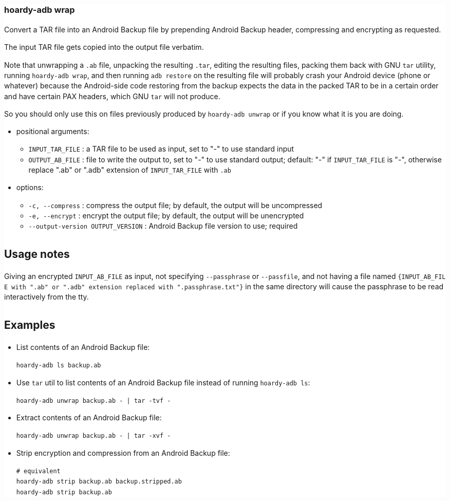 ### hoardy-adb wrap

Convert a TAR file into an Android Backup file by prepending Android Backup header, compressing and encrypting as requested.

The input TAR file gets copied into the output file verbatim.

Note that unwrapping a `.ab` file, unpacking the resulting `.tar`, editing the resulting files, packing them back with GNU `tar` utility, running `hoardy-adb wrap`, and then running `adb restore` on the resulting file will probably crash your Android device (phone or whatever) because the Android-side code restoring from the backup expects the data in the packed TAR to be in a certain order and have certain PAX headers, which GNU `tar` will not produce.

So you should only use this on files previously produced by `hoardy-adb unwrap` or if you know what it is you are doing.

- positional arguments:
  - `INPUT_TAR_FILE`
  : a TAR file to be used as input, set to "-" to use standard input
  - `OUTPUT_AB_FILE`
  : file to write the output to, set to "-" to use standard output; default: "-" if `INPUT_TAR_FILE` is "-", otherwise replace ".ab" or ".adb" extension of `INPUT_TAR_FILE` with `.ab`

- options:
  - `-c, --compress`
  : compress the output file; by default, the output will be uncompressed
  - `-e, --encrypt`
  : encrypt the output file; by default, the output will be unencrypted
  - `--output-version OUTPUT_VERSION`
  : Android Backup file version to use; required

## Usage notes

Giving an encrypted `INPUT_AB_FILE` as input, not specifying `--passphrase` or `--passfile`, and not having a file named `{INPUT_AB_FILE with ".ab" or ".adb" extension replaced with ".passphrase.txt"}` in the same directory will cause the passphrase to be read interactively from the tty.

## Examples

- List contents of an Android Backup file:
  ```
  hoardy-adb ls backup.ab
  ```

- Use `tar` util to list contents of an Android Backup file instead of running `hoardy-adb ls`:
  ```
  hoardy-adb unwrap backup.ab - | tar -tvf -
  ```

- Extract contents of an Android Backup file:
  ```
  hoardy-adb unwrap backup.ab - | tar -xvf -
  ```

- Strip encryption and compression from an Android Backup file:
  ```
  # equivalent
  hoardy-adb strip backup.ab backup.stripped.ab
  hoardy-adb strip backup.ab
  ```
